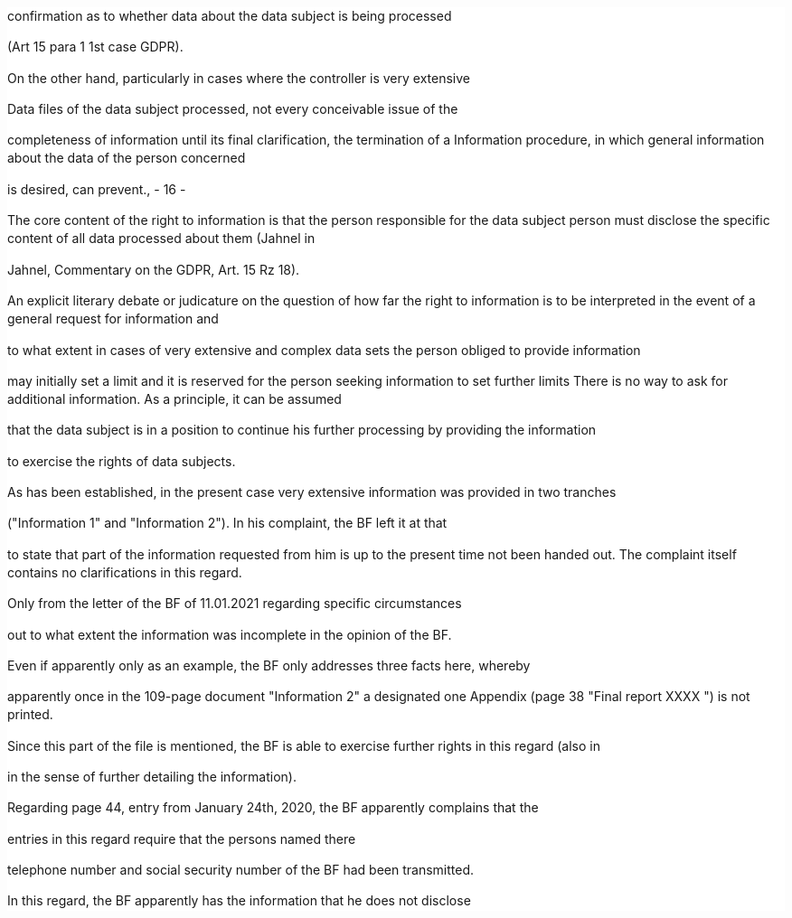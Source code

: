 confirmation as to whether data about the data subject is being processed

(Art 15 para 1 1st case GDPR).

On the other hand, particularly in cases where the controller is very extensive

Data files of the data subject processed, not every conceivable issue of the

completeness of information until its final clarification, the termination of a
Information procedure, in which general information about the data of the person concerned

is desired, can prevent., - 16 -

The core content of the right to information is that the person responsible for the data subject
person must disclose the specific content of all data processed about them (Jahnel in

Jahnel, Commentary on the GDPR, Art. 15 Rz 18).

An explicit literary debate or judicature on the question of how far
the right to information is to be interpreted in the event of a general request for information and

to what extent in cases of very extensive and complex data sets the person obliged to provide information

may initially set a limit and it is reserved for the person seeking information to set further limits
There is no way to ask for additional information. As a principle, it can be assumed

that the data subject is in a position to continue his further processing by providing the information

to exercise the rights of data subjects.

As has been established, in the present case very extensive information was provided in two tranches

("Information 1" and "Information 2"). In his complaint, the BF left it at that

to state that part of the information requested from him is up to the present time
not been handed out. The complaint itself contains no clarifications in this regard.

Only from the letter of the BF of 11.01.2021 regarding specific circumstances

out to what extent the information was incomplete in the opinion of the BF.

Even if apparently only as an example, the BF only addresses three facts here, whereby

apparently once in the 109-page document "Information 2" a designated one
Appendix (page 38 "Final report XXXX ") is not printed.

Since this part of the file is mentioned, the BF is able to exercise further rights in this regard (also in

in the sense of further detailing the information).

Regarding page 44, entry from January 24th, 2020, the BF apparently complains that the

entries in this regard require that the persons named there

telephone number and social security number of the BF had been transmitted.

In this regard, the BF apparently has the information that he does not disclose
